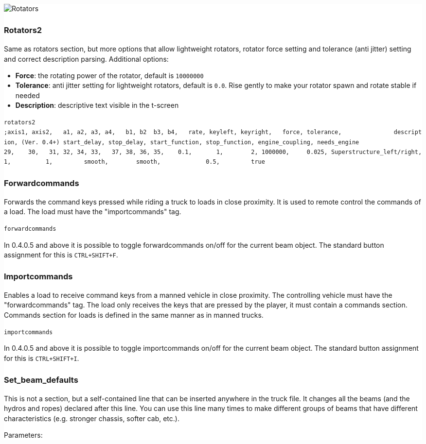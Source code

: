 ![Rotators](/images/truckfile-rotators.jpg)

### Rotators2

Same as rotators section, but more options that allow lightweight rotators, rotator force setting and tolerance (anti jitter) setting and correct description parsing. Additional options:

-   **Force**: the rotating power of the rotator, default is `10000000`
-   **Tolerance**: anti jitter setting for lightweight rotators, default is `0.0`. Rise gently to make your rotator spawn and rotate stable if needed
-   **Description**: descriptive text visible in the t-screen

```
rotators2
;axis1, axis2,   a1, a2, a3, a4,   b1, b2  b3, b4,   rate, keyleft, keyright,   force, tolerance,               description, (Ver. 0.4+) start_delay, stop_delay, start_function, stop_function, engine_coupling, needs_engine 
29,    30,   31, 32, 34, 33,   37, 38, 36, 35,    0.1,       1,        2, 1000000,     0.025, Superstructure_left/right,                       1,          1,         smooth,        smooth,             0.5,         true
```

### Forwardcommands

Forwards the command keys pressed while riding a truck to loads in close proximity. It is used to remote control the commands of a load. The load must have the "importcommands" tag.

```
forwardcommands
```

In 0.4.0.5 and above it is possible to toggle forwardcommands on/off for the current beam object. The standard button assignment for this is `CTRL+SHIFT+F`.

### Importcommands

Enables a load to receive command keys from a manned vehicle in close proximity. The controlling vehicle must have the "forwardcommands" tag. The load only receives the keys that are pressed by the player, it must contain a commands section. Commands section for loads is defined in the same manner as in manned trucks.

```
importcommands
```

In 0.4.0.5 and above it is possible to toggle importcommands on/off for the current beam object. The standard button assignment for this is `CTRL+SHIFT+I`.

### Set\_beam\_defaults

This is not a section, but a self-contained line that can be inserted anywhere in the truck file. It changes all the beams (and the hydros and ropes) declared after this line. You can use this line many times to make different groups of beams that have different characteristics (e.g. stronger chassis, softer cab, etc.).

Parameters:
